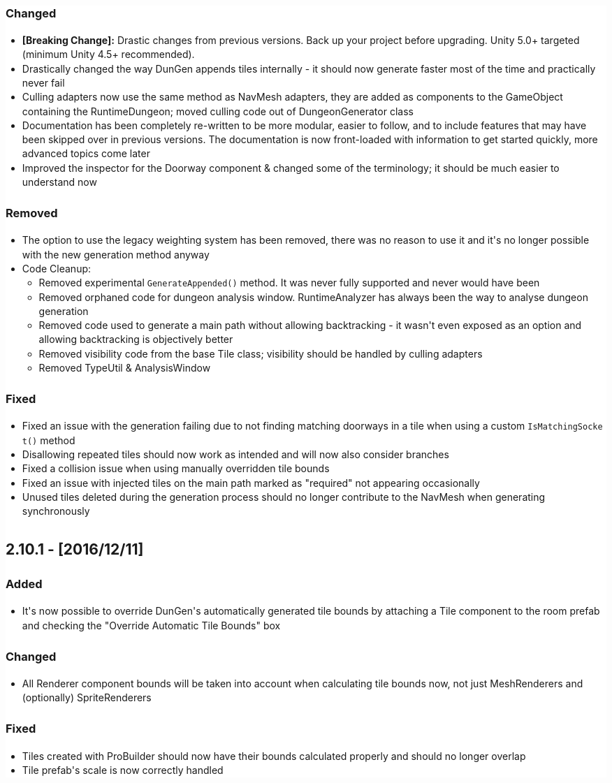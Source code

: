### Changed
- **[Breaking Change]:** Drastic changes from previous versions. Back up your project before upgrading. Unity 5.0+ targeted (minimum Unity 4.5+ recommended).
- Drastically changed the way DunGen appends tiles internally - it should now generate faster most of the time and practically never fail
- Culling adapters now use the same method as NavMesh adapters, they are added as components to the GameObject containing the RuntimeDungeon; moved culling code out of DungeonGenerator class
- Documentation has been completely re-written to be more modular, easier to follow, and to include features that may have been skipped over in previous versions. The documentation is now front-loaded with information to get started quickly, more advanced topics come later
- Improved the inspector for the Doorway component & changed some of the terminology; it should be much easier to understand now

### Removed
- The option to use the legacy weighting system has been removed, there was no reason to use it and it's no longer possible with the new generation method anyway
- Code Cleanup:
	- Removed experimental `GenerateAppended()` method. It was never fully supported and never would have been
	- Removed orphaned code for dungeon analysis window. RuntimeAnalyzer has always been the way to analyse dungeon generation
	- Removed code used to generate a main path without allowing backtracking - it wasn't even exposed as an option and allowing backtracking is objectively better
	- Removed visibility code from the base Tile class; visibility should be handled by culling adapters
	- Removed TypeUtil & AnalysisWindow

### Fixed
- Fixed an issue with the generation failing due to not finding matching doorways in a tile when using a custom `IsMatchingSocket()` method
- Disallowing repeated tiles should now work as intended and will now also consider branches
- Fixed a collision issue when using manually overridden tile bounds
- Fixed an issue with injected tiles on the main path marked as "required" not appearing occasionally
- Unused tiles deleted during the generation process should no longer contribute to the NavMesh when generating synchronously


## 2.10.1 - [2016/12/11]

### Added
- It's now possible to override DunGen's automatically generated tile bounds by attaching a Tile component to the room prefab and checking the "Override Automatic Tile Bounds" box

### Changed
- All Renderer component bounds will be taken into account when calculating tile bounds now, not just MeshRenderers and (optionally) SpriteRenderers

### Fixed
- Tiles created with ProBuilder should now have their bounds calculated properly and should no longer overlap
- Tile prefab's scale is now correctly handled
